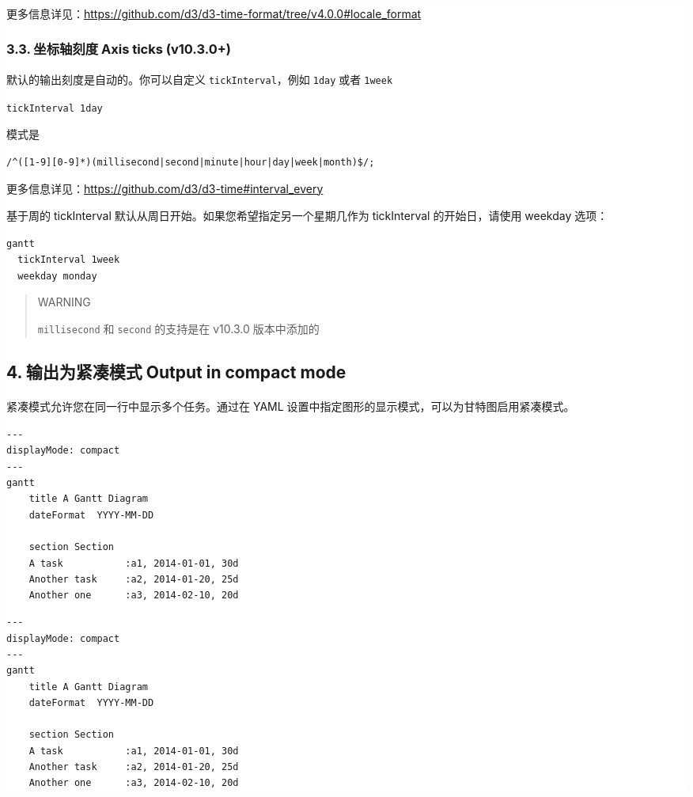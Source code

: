 
更多信息详见：<https://github.com/d3/d3-time-format/tree/v4.0.0#locale_format>

### 3.3. 坐标轴刻度 Axis ticks (v10.3.0+)

默认的输出刻度是自动的。你可以自定义 `tickInterval`，例如 `1day` 或者 `1week`

```text
tickInterval 1day
```

模式是

```text
/^([1-9][0-9]*)(millisecond|second|minute|hour|day|week|month)$/;
```

更多信息详见：<https://github.com/d3/d3-time#interval_every>

基于周的 tickInterval 默认从周日开始。如果您希望指定另一个星期几作为 tickInterval 的开始日，请使用 weekday 选项：

```text
gantt
  tickInterval 1week
  weekday monday
```

> WARNING
>
> `millisecond` 和 `second` 的支持是在 v10.3.0 版本中添加的

## 4. 输出为紧凑模式 Output in compact mode

紧凑模式允许您在同一行中显示多个任务。通过在 YAML 设置中指定图形的显示模式，可以为甘特图启用紧凑模式。

```text
---
displayMode: compact
---
gantt
    title A Gantt Diagram
    dateFormat  YYYY-MM-DD

    section Section
    A task           :a1, 2014-01-01, 30d
    Another task     :a2, 2014-01-20, 25d
    Another one      :a3, 2014-02-10, 20d
```

```mermaid
---
displayMode: compact
---
gantt
    title A Gantt Diagram
    dateFormat  YYYY-MM-DD

    section Section
    A task           :a1, 2014-01-01, 30d
    Another task     :a2, 2014-01-20, 25d
    Another one      :a3, 2014-02-10, 20d
```
